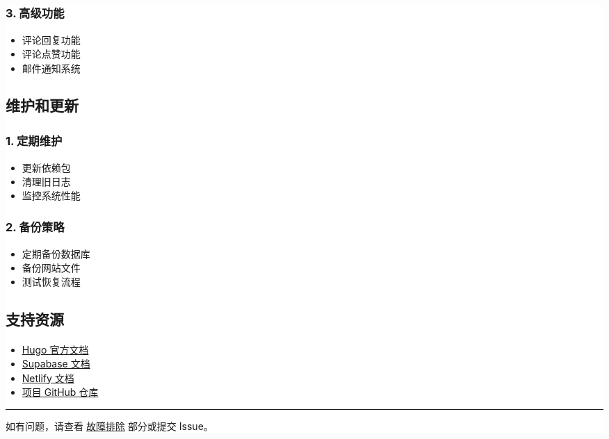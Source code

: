### 3. 高级功能

- 评论回复功能
- 评论点赞功能
- 邮件通知系统

## 维护和更新

### 1. 定期维护

- 更新依赖包
- 清理旧日志
- 监控系统性能

### 2. 备份策略

- 定期备份数据库
- 备份网站文件
- 测试恢复流程

## 支持资源

- [Hugo 官方文档](https://gohugo.io/documentation/)
- [Supabase 文档](https://supabase.com/docs)
- [Netlify 文档](https://docs.netlify.com/)
- [项目 GitHub 仓库](https://github.com/InverseDesign/hugo-supabase-comments)

---

如有问题，请查看 [故障排除](#故障排除) 部分或提交 Issue。
